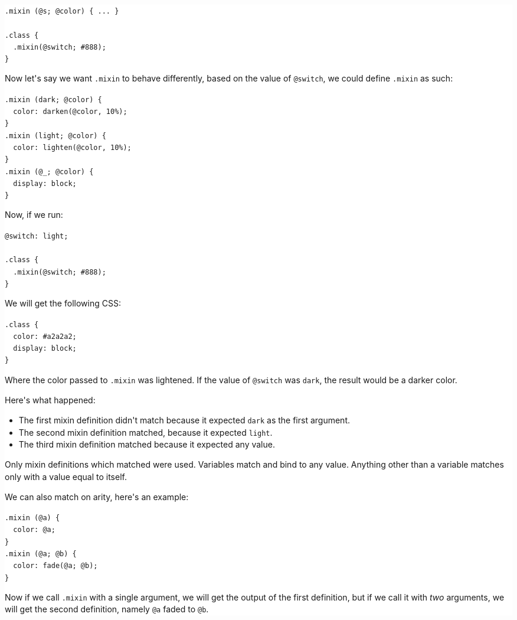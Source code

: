    .mixin (@s; @color) { ... }

    .class {
      .mixin(@switch; #888);
    }

Now let's say we want `.mixin` to behave differently, based on the value of `@switch`,
we could define `.mixin` as such:

    .mixin (dark; @color) {
      color: darken(@color, 10%);
    }
    .mixin (light; @color) {
      color: lighten(@color, 10%);
    }
    .mixin (@_; @color) {
      display: block;
    }

Now, if we run:

    @switch: light;

    .class {
      .mixin(@switch; #888);
    }

We will get the following CSS:

    .class {
      color: #a2a2a2;
      display: block;
    }

Where the color passed to `.mixin` was lightened. If the value of `@switch` was `dark`,
the result would be a darker color.

Here's what happened:

- The first mixin definition didn't match because it expected `dark` as the first argument.
- The second mixin definition matched, because it expected `light`.
- The third mixin definition matched because it expected any value.

Only mixin definitions which matched were used. Variables match and bind to any value.
Anything other than a variable matches only with a value equal to itself.

We can also match on arity, here's an example:

    .mixin (@a) {
      color: @a;
    }
    .mixin (@a; @b) {
      color: fade(@a; @b);
    }

Now if we call `.mixin` with a single argument, we will get the output of the first definition,
but if we call it with *two* arguments, we will get the second definition, namely `@a` faded to `@b`.
